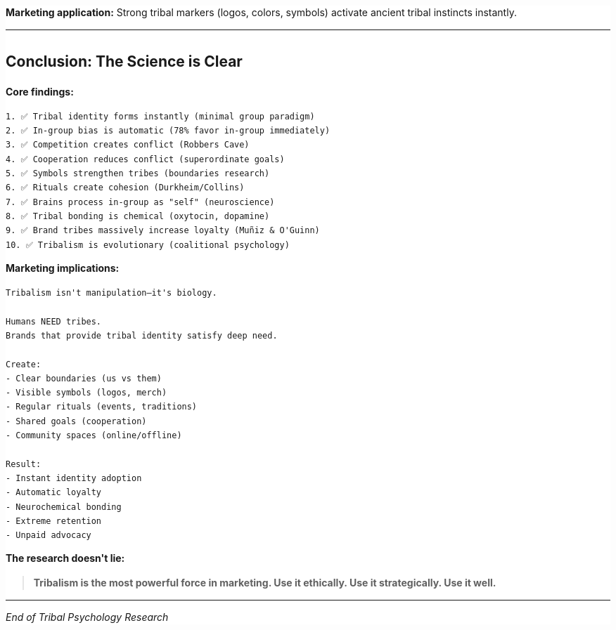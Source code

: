 **Marketing application:**
Strong tribal markers (logos, colors, symbols) activate ancient tribal instincts instantly.

---

## Conclusion: The Science is Clear

**Core findings:**

```
1. ✅ Tribal identity forms instantly (minimal group paradigm)
2. ✅ In-group bias is automatic (78% favor in-group immediately)
3. ✅ Competition creates conflict (Robbers Cave)
4. ✅ Cooperation reduces conflict (superordinate goals)
5. ✅ Symbols strengthen tribes (boundaries research)
6. ✅ Rituals create cohesion (Durkheim/Collins)
7. ✅ Brains process in-group as "self" (neuroscience)
8. ✅ Tribal bonding is chemical (oxytocin, dopamine)
9. ✅ Brand tribes massively increase loyalty (Muñiz & O'Guinn)
10. ✅ Tribalism is evolutionary (coalitional psychology)
```

**Marketing implications:**

```
Tribalism isn't manipulation—it's biology.

Humans NEED tribes.
Brands that provide tribal identity satisfy deep need.

Create:
- Clear boundaries (us vs them)
- Visible symbols (logos, merch)
- Regular rituals (events, traditions)
- Shared goals (cooperation)
- Community spaces (online/offline)

Result:
- Instant identity adoption
- Automatic loyalty
- Neurochemical bonding
- Extreme retention
- Unpaid advocacy
```

**The research doesn't lie:**
> **Tribalism is the most powerful force in marketing. Use it ethically. Use it strategically. Use it well.**

---

*End of Tribal Psychology Research*
